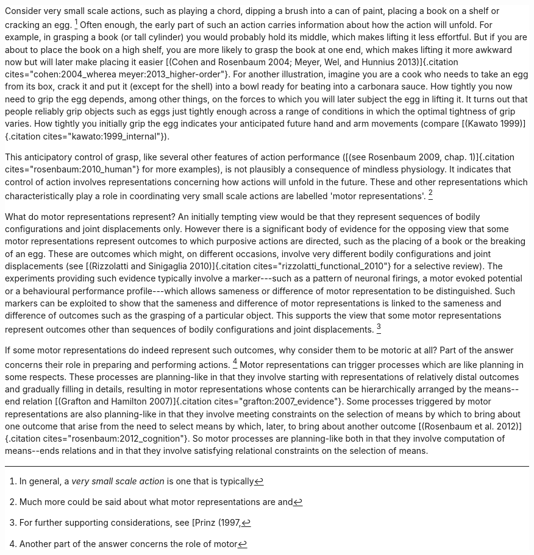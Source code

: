 Consider very small scale actions, such as playing a chord, dipping a
brush into a can of paint, placing a book on a shelf or cracking an egg.
[^3] Often enough, the early part of such an action carries information
about how the action will unfold. For example, in grasping a book (or
tall cylinder) you would probably hold its middle, which makes lifting
it less effortful. But if you are about to place the book on a high
shelf, you are more likely to grasp the book at one end, which makes
lifting it more awkward now but will later make placing it easier
[(Cohen and Rosenbaum 2004; Meyer, Wel, and Hunnius 2013)]{.citation
cites="cohen:2004_wherea meyer:2013_higher-order"}. For another
illustration, imagine you are a cook who needs to take an egg from its
box, crack it and put it (except for the shell) into a bowl ready for
beating into a carbonara sauce. How tightly you now need to grip the egg
depends, among other things, on the forces to which you will later
subject the egg in lifting it. It turns out that people reliably grip
objects such as eggs just tightly enough across a range of conditions in
which the optimal tightness of grip varies. How tightly you initially
grip the egg indicates your anticipated future hand and arm movements
(compare [(Kawato 1999)]{.citation cites="kawato:1999_internal"}).

This anticipatory control of grasp, like several other features of
action performance ([(see Rosenbaum 2009, chap. 1)]{.citation
cites="rosenbaum:2010_human"} for more examples), is not plausibly a
consequence of mindless physiology. It indicates that control of action
involves representations concerning how actions will unfold in the
future. These and other representations which characteristically play a
role in coordinating very small scale actions are labelled 'motor
representations'. [^4]

What do motor representations represent? An initially tempting view
would be that they represent sequences of bodily configurations and
joint displacements only. However there is a significant body of
evidence for the opposing view that some motor representations represent
outcomes to which purposive actions are directed, such as the placing of
a book or the breaking of an egg. These are outcomes which might, on
different occasions, involve very different bodily configurations and
joint displacements (see [(Rizzolatti and Sinigaglia 2010)]{.citation
cites="rizzolatti_functional_2010"} for a selective review). The
experiments providing such evidence typically involve a marker---such as
a pattern of neuronal firings, a motor evoked potential or a behavioural
performance profile---which allows sameness or difference of motor
representation to be distinguished. Such markers can be exploited to
show that the sameness and difference of motor representations is linked
to the sameness and difference of outcomes such as the grasping of a
particular object. This supports the view that some motor
representations represent outcomes other than sequences of bodily
configurations and joint displacements. [^5]

If some motor representations do indeed represent such outcomes, why
consider them to be motoric at all? Part of the answer concerns their
role in preparing and performing actions. [^6] Motor representations can
trigger processes which are like planning in some respects. These
processes are planning-like in that they involve starting with
representations of relatively distal outcomes and gradually filling in
details, resulting in motor representations whose contents can be
hierarchically arranged by the means--end relation [(Grafton and
Hamilton 2007)]{.citation cites="grafton:2007_evidence"}. Some processes
triggered by motor representations are also planning-like in that they
involve meeting constraints on the selection of means by which to bring
about one outcome that arise from the need to select means by which,
later, to bring about another outcome [(Rosenbaum et al.
2012)]{.citation cites="rosenbaum:2012_cognition"}. So motor processes
are planning-like both in that they involve computation of means--ends
relations and in that they involve satisfying relational constraints on
the selection of means.

[^1]: Gilbert and Tuomela each use the term 'acting together' as if it
[^2]: Endorsing these minimal requirements does not imply that they are
[^3]: In general, a *very small scale action* is one that is typically
[^4]: Much more could be said about what motor representations are and
[^5]: For further supporting considerations, see [Prinz (1997,
[^6]: Another part of the answer concerns the role of motor
[^7]: Full discussion of the distinction between intention and motor
[^8]: Note that this conclusion is neutral on whether all actions
[^9]: Further relevant findings include [Janeen D. Loehr and Vesper
[^10]: Far from being entirely novel, this conjecture is a version of
[^11]: This should not be taken to imply that the motor representations
[^12]: A version of this objection is due to Wolfgang Prinz (personal
[^13]: See [Jeannerod (2003)]{.citation
[^14]: Not everyone appears to find this incoherent [(Millikan 1995,
[^15]: This objection is due to Michael Bratman (personal
[^16]: The following is true on accounts offered by [Bratman
[^17]: Note that this claim is consistent with (and neutral on) the view